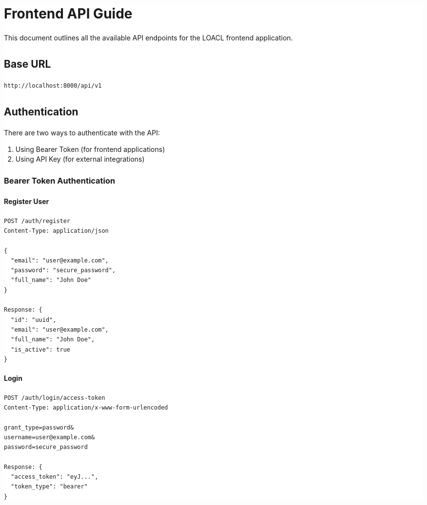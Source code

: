# Frontend API Guide

This document outlines all the available API endpoints for the LOACL frontend application.

## Base URL
```
http://localhost:8000/api/v1
```

## Authentication

There are two ways to authenticate with the API:

1. Using Bearer Token (for frontend applications)
2. Using API Key (for external integrations)

### Bearer Token Authentication

#### Register User
```http
POST /auth/register
Content-Type: application/json

{
  "email": "user@example.com",
  "password": "secure_password",
  "full_name": "John Doe"
}

Response: {
  "id": "uuid",
  "email": "user@example.com",
  "full_name": "John Doe",
  "is_active": true
}
```

#### Login
```http
POST /auth/login/access-token
Content-Type: application/x-www-form-urlencoded

grant_type=password&
username=user@example.com&
password=secure_password

Response: {
  "access_token": "eyJ...",
  "token_type": "bearer"
}
```
